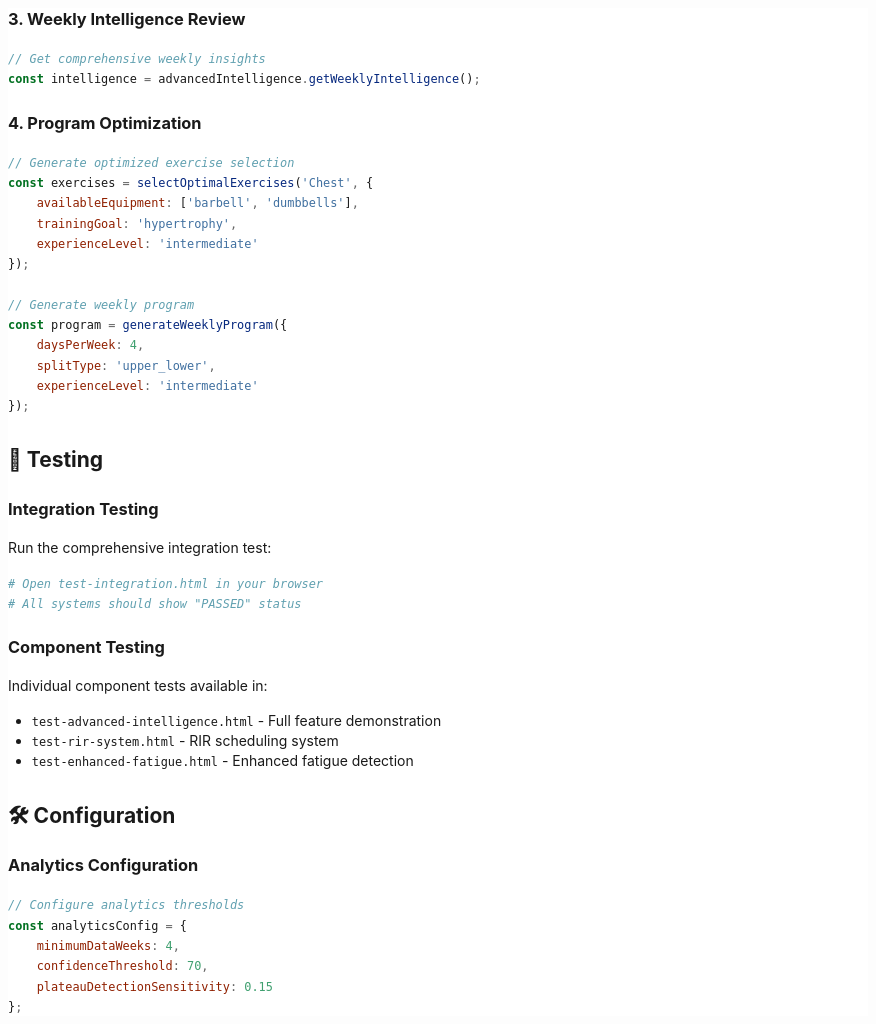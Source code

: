 ### 3. Weekly Intelligence Review
```javascript
// Get comprehensive weekly insights
const intelligence = advancedIntelligence.getWeeklyIntelligence();
```

### 4. Program Optimization
```javascript
// Generate optimized exercise selection
const exercises = selectOptimalExercises('Chest', {
    availableEquipment: ['barbell', 'dumbbells'],
    trainingGoal: 'hypertrophy',
    experienceLevel: 'intermediate'
});

// Generate weekly program
const program = generateWeeklyProgram({
    daysPerWeek: 4,
    splitType: 'upper_lower',
    experienceLevel: 'intermediate'
});
```

## 🧪 Testing

### Integration Testing
Run the comprehensive integration test:
```bash
# Open test-integration.html in your browser
# All systems should show "PASSED" status
```

### Component Testing
Individual component tests available in:
- `test-advanced-intelligence.html` - Full feature demonstration
- `test-rir-system.html` - RIR scheduling system
- `test-enhanced-fatigue.html` - Enhanced fatigue detection

## 🛠️ Configuration

### Analytics Configuration
```javascript
// Configure analytics thresholds
const analyticsConfig = {
    minimumDataWeeks: 4,
    confidenceThreshold: 70,
    plateauDetectionSensitivity: 0.15
};
```

